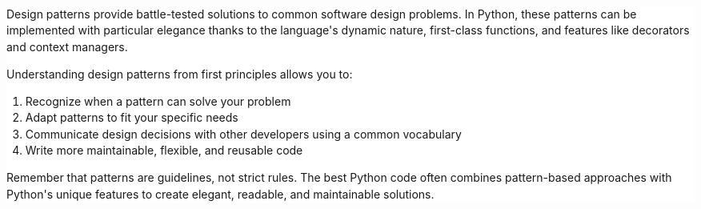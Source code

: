 Design patterns provide battle-tested solutions to common software design problems. In Python, these patterns can be implemented with particular elegance thanks to the language's dynamic nature, first-class functions, and features like decorators and context managers.

Understanding design patterns from first principles allows you to:

1. Recognize when a pattern can solve your problem
2. Adapt patterns to fit your specific needs
3. Communicate design decisions with other developers using a common vocabulary
4. Write more maintainable, flexible, and reusable code

Remember that patterns are guidelines, not strict rules. The best Python code often combines pattern-based approaches with Python's unique features to create elegant, readable, and maintainable solutions.
